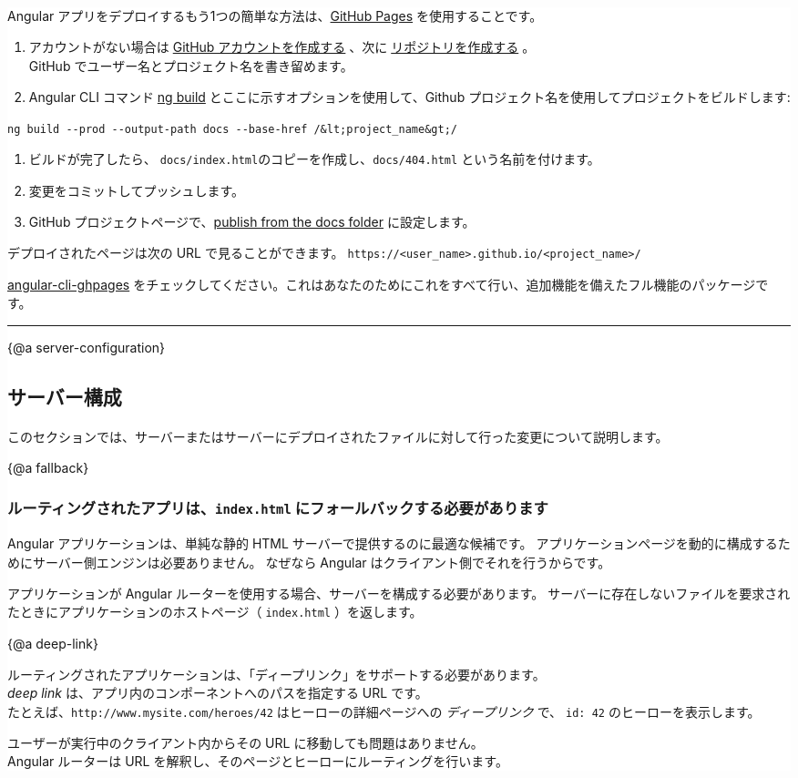 Angular アプリをデプロイするもう1つの簡単な方法は、[GitHub Pages](https://help.github.com/articles/what-is-github-pages/) を使用することです。

1. アカウントがない場合は [GitHub アカウントを作成する](https://github.com/join) 、次に [リポジトリを作成する](https://help.github.com/articles/create-a-repo/) 。  
   GitHub でユーザー名とプロジェクト名を書き留めます。

1. Angular CLI コマンド [ng build](cli/build) とここに示すオプションを使用して、Github プロジェクト名を使用してプロジェクトをビルドします:

  <code-example language="none" class="code-shell">

    ng build --prod --output-path docs --base-href /&lt;project_name&gt;/

  </code-example>

1. ビルドが完了したら、 `docs/index.html`のコピーを作成し、`docs/404.html` という名前を付けます。

1. 変更をコミットしてプッシュします。

1. GitHub プロジェクトページで、[publish from the docs folder](https://help.github.com/articles/configuring-a-publishing-source-for-github-pages/#publishing-your-github-pages-site-from-a-docs-folder-on-your-master-branch) に設定します。

デプロイされたページは次の URL で見ることができます。 `https://<user_name>.github.io/<project_name>/`

<div class="alert is-helpful">

[angular-cli-ghpages](https://github.com/angular-buch/angular-cli-ghpages) をチェックしてください。これはあなたのためにこれをすべて行い、追加機能を備えたフル機能のパッケージです。

</div>

<hr>

{@a server-configuration}

## サーバー構成

このセクションでは、サーバーまたはサーバーにデプロイされたファイルに対して行った変更について説明します。

{@a fallback}

### ルーティングされたアプリは、`index.html` にフォールバックする必要があります

Angular アプリケーションは、単純な静的 HTML サーバーで提供するのに最適な候補です。
アプリケーションページを動的に構成するためにサーバー側エンジンは必要ありません。
なぜなら Angular はクライアント側でそれを行うからです。

アプリケーションが Angular ルーターを使用する場合、サーバーを構成する必要があります。
サーバーに存在しないファイルを要求されたときにアプリケーションのホストページ（ `index.html` ）を返します。

{@a deep-link}

ルーティングされたアプリケーションは、「ディープリンク」をサポートする必要があります。  
_deep link_ は、アプリ内のコンポーネントへのパスを指定する URL です。  
たとえば、`http://www.mysite.com/heroes/42` はヒーローの詳細ページへの _ディープリンク_ で、
`id: 42` のヒーローを表示します。

ユーザーが実行中のクライアント内からその URL に移動しても問題はありません。  
Angular ルーターは URL を解釈し、そのページとヒーローにルーティングを行います。

